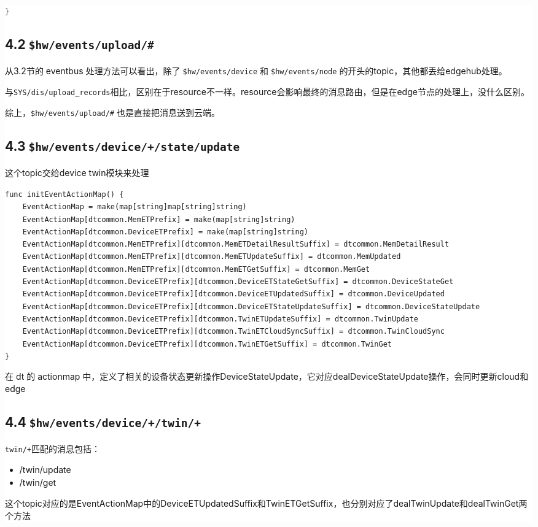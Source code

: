 ```go
}
```



## 4.2 `$hw/events/upload/#`

从3.2节的 eventbus 处理方法可以看出，除了 `$hw/events/device` 和 `$hw/events/node` 的开头的topic，其他都丢给edgehub处理。

与`SYS/dis/upload_records`相比，区别在于resource不一样。resource会影响最终的消息路由，但是在edge节点的处理上，没什么区别。

综上，`$hw/events/upload/#` 也是直接把消息送到云端。



## 4.3 `$hw/events/device/+/state/update`

这个topic交给device twin模块来处理

```golang
func initEventActionMap() {
    EventActionMap = make(map[string]map[string]string)
    EventActionMap[dtcommon.MemETPrefix] = make(map[string]string)
    EventActionMap[dtcommon.DeviceETPrefix] = make(map[string]string)
    EventActionMap[dtcommon.MemETPrefix][dtcommon.MemETDetailResultSuffix] = dtcommon.MemDetailResult
    EventActionMap[dtcommon.MemETPrefix][dtcommon.MemETUpdateSuffix] = dtcommon.MemUpdated
    EventActionMap[dtcommon.MemETPrefix][dtcommon.MemETGetSuffix] = dtcommon.MemGet
    EventActionMap[dtcommon.DeviceETPrefix][dtcommon.DeviceETStateGetSuffix] = dtcommon.DeviceStateGet
    EventActionMap[dtcommon.DeviceETPrefix][dtcommon.DeviceETUpdatedSuffix] = dtcommon.DeviceUpdated
    EventActionMap[dtcommon.DeviceETPrefix][dtcommon.DeviceETStateUpdateSuffix] = dtcommon.DeviceStateUpdate
    EventActionMap[dtcommon.DeviceETPrefix][dtcommon.TwinETUpdateSuffix] = dtcommon.TwinUpdate
    EventActionMap[dtcommon.DeviceETPrefix][dtcommon.TwinETCloudSyncSuffix] = dtcommon.TwinCloudSync
    EventActionMap[dtcommon.DeviceETPrefix][dtcommon.TwinETGetSuffix] = dtcommon.TwinGet
}
```

在 dt 的 actionmap 中，定义了相关的设备状态更新操作DeviceStateUpdate，它对应dealDeviceStateUpdate操作，会同时更新cloud和edge



## 4.4 `$hw/events/device/+/twin/+`

`twin/+`匹配的消息包括：

- /twin/update
- /twin/get

这个topic对应的是EventActionMap中的DeviceETUpdatedSuffix和TwinETGetSuffix，也分别对应了dealTwinUpdate和dealTwinGet两个方法


